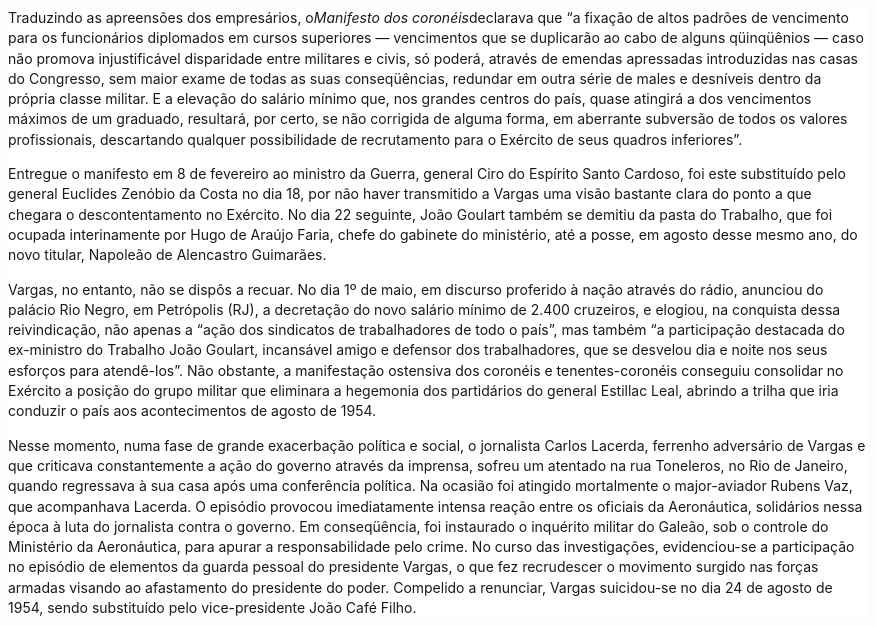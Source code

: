 Traduzindo as apreensões dos empresários, o*Manifesto dos
coronéis*declarava que “a fixação de altos padrões de vencimento para os
funcionários diplomados em cursos superiores — vencimentos que se
duplicarão ao cabo de alguns qüinqüênios — caso não promova
injustificável disparidade entre militares e civis, só poderá, através
de emendas apressadas introduzidas nas casas do Congresso, sem maior
exame de todas as suas conseqüências, redundar em outra série de males e
desníveis dentro da própria classe militar. E a elevação do salário
mínimo que, nos grandes centros do país, quase atingirá a dos
vencimentos máximos de um graduado, resultará, por certo, se não
corrigida de alguma forma, em aberrante subversão de todos os valores
profissionais, descartando qualquer possibilidade de recrutamento para o
Exército de seus quadros inferiores”.

Entregue o manifesto em 8 de fevereiro ao ministro da Guerra, general
Ciro do Espírito Santo Cardoso, foi este substituído pelo general
Euclides Zenóbio da Costa no dia 18, por não haver transmitido a Vargas
uma visão bastante clara do ponto a que chegara o descontentamento no
Exército. No dia 22 seguinte, João Goulart também se demitiu da pasta do
Trabalho, que foi ocupada interinamente por Hugo de Araújo Faria, chefe
do gabinete do ministério, até a posse, em agosto desse mesmo ano, do
novo titular, Napoleão de Alencastro Guimarães.

Vargas, no entanto, não se dispôs a recuar. No dia 1º de maio, em
discurso proferido à nação através do rádio, anunciou do palácio Rio
Negro, em Petrópolis (RJ), a decretação do novo salário mínimo de 2.400
cruzeiros, e elogiou, na conquista dessa reivindicação, não apenas a
“ação dos sindicatos de trabalhadores de todo o país”, mas também “a
participação destacada do ex-ministro do Trabalho João Goulart,
incansável amigo e defensor dos trabalhadores, que se desvelou dia e
noite nos seus esforços para atendê-los”. Não obstante, a manifestação
ostensiva dos coronéis e tenentes-coronéis conseguiu consolidar no
Exército a posição do grupo militar que eliminara a hegemonia dos
partidários do general Estillac Leal, abrindo a trilha que iria conduzir
o país aos acontecimentos de agosto de 1954.

Nesse momento, numa fase de grande exacerbação política e social, o
jornalista Carlos Lacerda, ferrenho adversário de Vargas e que criticava
constantemente a ação do governo através da imprensa, sofreu um atentado
na rua Toneleros, no Rio de Janeiro, quando regressava à sua casa após
uma conferência política. Na ocasião foi atingido mortalmente o
major-aviador Rubens Vaz, que acompanhava Lacerda. O episódio provocou
imediatamente intensa reação entre os oficiais da Aeronáutica,
solidários nessa época à luta do jornalista contra o governo. Em
conseqüência, foi instaurado o inquérito militar do Galeão, sob o
controle do Ministério da Aeronáutica, para apurar a responsabilidade
pelo crime. No curso das investigações, evidenciou-se a participação no
episódio de elementos da guarda pessoal do presidente Vargas, o que fez
recrudescer o movimento surgido nas forças armadas visando ao
afastamento do presidente do poder. Compelido a renunciar, Vargas
suicidou-se no dia 24 de agosto de 1954, sendo substituído pelo
vice-presidente João Café Filho.
